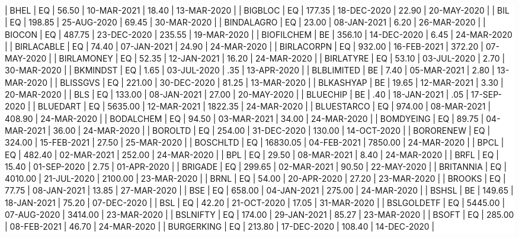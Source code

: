 | BHEL | EQ | 56.50 | 10-MAR-2021 | 18.40 | 13-MAR-2020 |
| BIGBLOC | EQ | 177.35 | 18-DEC-2020 | 22.90 | 20-MAY-2020 |
| BIL | EQ | 198.85 | 25-AUG-2020 | 69.45 | 30-MAR-2020 |
| BINDALAGRO | EQ | 23.00 | 08-JAN-2021 | 6.20 | 26-MAR-2020 |
| BIOCON | EQ | 487.75 | 23-DEC-2020 | 235.55 | 19-MAR-2020 |
| BIOFILCHEM | BE | 356.10 | 14-DEC-2020 | 6.45 | 24-MAR-2020 |
| BIRLACABLE | EQ | 74.40 | 07-JAN-2021 | 24.90 | 24-MAR-2020 |
| BIRLACORPN | EQ | 932.00 | 16-FEB-2021 | 372.20 | 07-MAY-2020 |
| BIRLAMONEY | EQ | 52.35 | 12-JAN-2021 | 16.20 | 24-MAR-2020 |
| BIRLATYRE | EQ | 53.10 | 03-JUL-2020 | 2.70 | 30-MAR-2020 |
| BKMINDST | EQ | 1.65 | 03-JUL-2020 | .35 | 13-APR-2020 |
| BLBLIMITED | BE | 7.40 | 05-MAR-2021 | 2.80 | 13-MAR-2020 |
| BLISSGVS | EQ | 221.00 | 30-DEC-2020 | 81.25 | 13-MAR-2020 |
| BLKASHYAP | BE | 19.65 | 12-MAR-2021 | 3.30 | 20-MAR-2020 |
| BLS | EQ | 133.00 | 08-JAN-2021 | 27.00 | 20-MAY-2020 |
| BLUECHIP | BE | .40 | 18-JAN-2021 | .05 | 17-SEP-2020 |
| BLUEDART | EQ | 5635.00 | 12-MAR-2021 | 1822.35 | 24-MAR-2020 |
| BLUESTARCO | EQ | 974.00 | 08-MAR-2021 | 408.90 | 24-MAR-2020 |
| BODALCHEM | EQ | 94.50 | 03-MAR-2021 | 34.00 | 24-MAR-2020 |
| BOMDYEING | EQ | 89.75 | 04-MAR-2021 | 36.00 | 24-MAR-2020 |
| BOROLTD | EQ | 254.00 | 31-DEC-2020 | 130.00 | 14-OCT-2020 |
| BORORENEW | EQ | 324.00 | 15-FEB-2021 | 27.50 | 25-MAR-2020 |
| BOSCHLTD | EQ | 16830.05 | 04-FEB-2021 | 7850.00 | 24-MAR-2020 |
| BPCL | EQ | 482.40 | 02-MAR-2021 | 252.00 | 24-MAR-2020 |
| BPL | EQ | 29.50 | 08-MAR-2021 | 8.40 | 24-MAR-2020 |
| BRFL | EQ | 15.40 | 01-SEP-2020 | 2.75 | 01-APR-2020 |
| BRIGADE | EQ | 299.65 | 02-MAR-2021 | 90.50 | 22-MAY-2020 |
| BRITANNIA | EQ | 4010.00 | 21-JUL-2020 | 2100.00 | 23-MAR-2020 |
| BRNL | EQ | 54.00 | 20-APR-2020 | 27.20 | 23-MAR-2020 |
| BROOKS | EQ | 77.75 | 08-JAN-2021 | 13.85 | 27-MAR-2020 |
| BSE | EQ | 658.00 | 04-JAN-2021 | 275.00 | 24-MAR-2020 |
| BSHSL | BE | 149.65 | 18-JAN-2021 | 75.20 | 07-DEC-2020 |
| BSL | EQ | 42.20 | 21-OCT-2020 | 17.05 | 31-MAR-2020 |
| BSLGOLDETF | EQ | 5445.00 | 07-AUG-2020 | 3414.00 | 23-MAR-2020 |
| BSLNIFTY | EQ | 174.00 | 29-JAN-2021 | 85.27 | 23-MAR-2020 |
| BSOFT | EQ | 285.00 | 08-FEB-2021 | 46.70 | 24-MAR-2020 |
| BURGERKING | EQ | 213.80 | 17-DEC-2020 | 108.40 | 14-DEC-2020 |